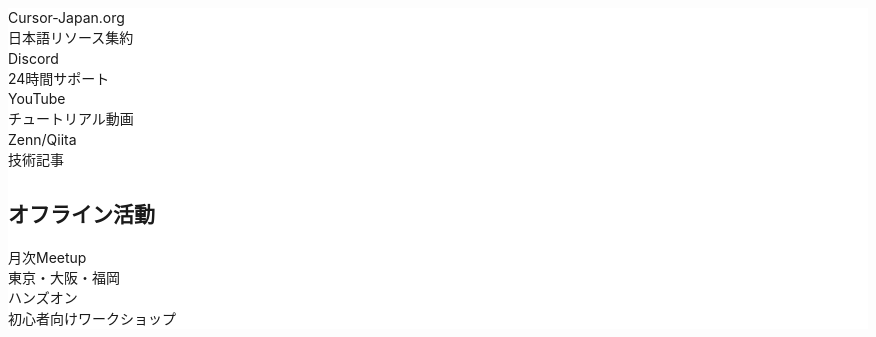 <div class="space-y-3">
  <div class="bg-blue-50 p-4 rounded-lg">
    <div class="flex items-center gap-2 mb-2">
      <mdi-web class="text-blue-600" />
      <span class="font-bold">Cursor-Japan.org</span>
    </div>
    <div class="text-sm text-gray-600">日本語リソース集約</div>
  </div>
  
  <div class="bg-purple-50 p-4 rounded-lg">
    <div class="flex items-center gap-2 mb-2">
      <simple-icons-discord class="text-purple-600" />
      <span class="font-bold">Discord</span>
    </div>
    <div class="text-sm text-gray-600">24時間サポート</div>
  </div>
  
  <div class="bg-red-50 p-4 rounded-lg">
    <div class="flex items-center gap-2 mb-2">
      <mdi-youtube class="text-red-600" />
      <span class="font-bold">YouTube</span>
    </div>
    <div class="text-sm text-gray-600">チュートリアル動画</div>
  </div>
  
  <div class="bg-green-50 p-4 rounded-lg">
    <div class="flex items-center gap-2 mb-2">
      <mdi-file-document class="text-green-600" />
      <span class="font-bold">Zenn/Qiita</span>
    </div>
    <div class="text-sm text-gray-600">技術記事</div>
  </div>
</div>

</div>
<div>

<h2 class="flex items-center gap-2 text-2xl mb-4">
  <mdi-handshake class="text-green-500" />
  オフライン活動
</h2>

<div class="space-y-3">
  <div class="bg-orange-50 p-4 rounded-lg">
    <div class="flex items-center gap-2 mb-2">
      <mdi-calendar-month class="text-orange-600" />
      <span class="font-bold">月次Meetup</span>
    </div>
    <div class="text-sm text-gray-600">東京・大阪・福岡</div>
  </div>
  
  <div class="bg-indigo-50 p-4 rounded-lg">
    <div class="flex items-center gap-2 mb-2">
      <mdi-hand-back-right class="text-indigo-600" />
      <span class="font-bold">ハンズオン</span>
    </div>
    <div class="text-sm text-gray-600">初心者向けワークショップ</div>
  </div>
  